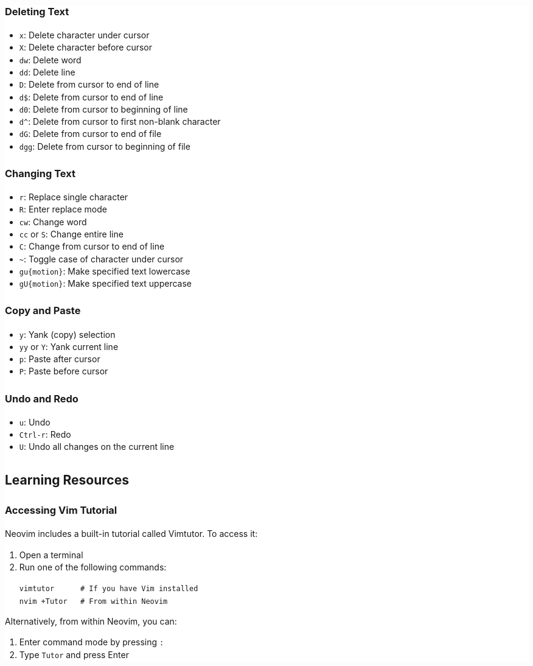 ### Deleting Text

- `x`: Delete character under cursor
- `X`: Delete character before cursor
- `dw`: Delete word
- `dd`: Delete line
- `D`: Delete from cursor to end of line
- `d$`: Delete from cursor to end of line
- `d0`: Delete from cursor to beginning of line
- `d^`: Delete from cursor to first non-blank character
- `dG`: Delete from cursor to end of file
- `dgg`: Delete from cursor to beginning of file

### Changing Text

- `r`: Replace single character
- `R`: Enter replace mode
- `cw`: Change word
- `cc` or `S`: Change entire line
- `C`: Change from cursor to end of line
- `~`: Toggle case of character under cursor
- `gu{motion}`: Make specified text lowercase
- `gU{motion}`: Make specified text uppercase

### Copy and Paste

- `y`: Yank (copy) selection
- `yy` or `Y`: Yank current line
- `p`: Paste after cursor
- `P`: Paste before cursor

### Undo and Redo

- `u`: Undo
- `Ctrl-r`: Redo
- `U`: Undo all changes on the current line

## Learning Resources

### Accessing Vim Tutorial

Neovim includes a built-in tutorial called Vimtutor. To access it:

1. Open a terminal
2. Run one of the following commands:
   ```
   vimtutor      # If you have Vim installed
   nvim +Tutor   # From within Neovim
   ```

Alternatively, from within Neovim, you can:
1. Enter command mode by pressing `:`
2. Type `Tutor` and press Enter
